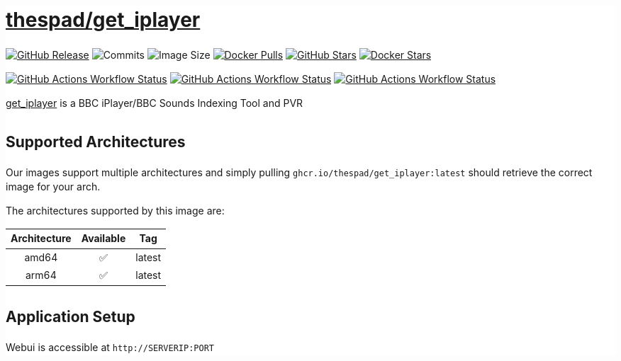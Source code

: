 # [thespad/get_iplayer](https://github.com/thespad/docker-get_iplayer)

[![GitHub Release](https://img.shields.io/github/release/thespad/docker-get_iplayer.svg?color=26689A&labelColor=555555&logoColor=ffffff&style=for-the-badge&logo=github)](https://github.com/thespad/docker-get_iplayer/releases)
![Commits](https://img.shields.io/github/commits-since/thespad/docker-get_iplayer/latest?color=26689A&include_prereleases&logo=github&style=for-the-badge)
![Image Size](https://img.shields.io/docker/image-size/thespad/get_iplayer/latest?color=26689A&labelColor=555555&logoColor=ffffff&style=for-the-badge&label=Size)
[![Docker Pulls](https://img.shields.io/docker/pulls/thespad/get_iplayer.svg?color=26689A&labelColor=555555&logoColor=ffffff&style=for-the-badge&label=pulls&logo=docker)](https://hub.docker.com/r/thespad/get_iplayer)
[![GitHub Stars](https://img.shields.io/github/stars/thespad/docker-get_iplayer.svg?color=26689A&labelColor=555555&logoColor=ffffff&style=for-the-badge&logo=github)](https://github.com/thespad/docker-get_iplayer)
[![Docker Stars](https://img.shields.io/docker/stars/thespad/get_iplayer.svg?color=26689A&labelColor=555555&logoColor=ffffff&style=for-the-badge&label=stars&logo=docker)](https://hub.docker.com/r/thespad/get_iplayer)

[![GitHub Actions Workflow Status](https://img.shields.io/github/actions/workflow/status/thespad/docker-get_iplayer/call-check-and-release.yml?branch=main&labelColor=555555&logoColor=ffffff&style=for-the-badge&logo=github&label=Check%20For%20Upstream%20Updates)](https://github.com/thespad/docker-get_iplayer/actions/workflows/call-check-and-release.yml)
[![GitHub Actions Workflow Status](https://img.shields.io/github/actions/workflow/status/thespad/docker-get_iplayer/call-baseimage-update.yml?branch=main&labelColor=555555&logoColor=ffffff&style=for-the-badge&logo=github&label=Check%20For%20Baseimage%20Updates)](https://github.com/thespad/docker-get_iplayer/actions/workflows/call-baseimage-update.yml)
[![GitHub Actions Workflow Status](https://img.shields.io/github/actions/workflow/status/thespad/docker-get_iplayer/call-build-image.yml?labelColor=555555&logoColor=ffffff&style=for-the-badge&logo=github&label=Build%20Image)](https://github.com/thespad/docker-get_iplayer/actions/workflows/call-build-image.yml)

[get_iplayer](https://github.com/get-iplayer/get_iplayer/) is a BBC iPlayer/BBC Sounds Indexing Tool and PVR

## Supported Architectures

Our images support multiple architectures and simply pulling `ghcr.io/thespad/get_iplayer:latest` should retrieve the correct image for your arch.

The architectures supported by this image are:

| Architecture | Available | Tag |
| :----: | :----: | ---- |
| amd64 | ✅ | latest |
| arm64 | ✅ | latest |

## Application Setup

Webui is accessible at `http://SERVERIP:PORT`
